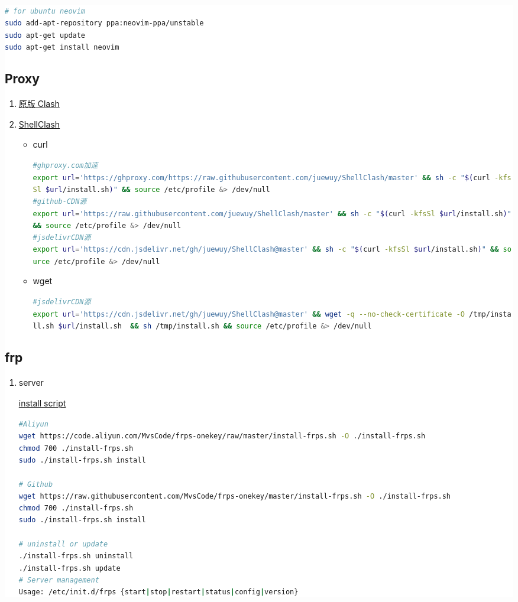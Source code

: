 ```bash
# for ubuntu neovim
sudo add-apt-repository ppa:neovim-ppa/unstable
sudo apt-get update
sudo apt-get install neovim
```

## Proxy

1. [原版 Clash](https://github.com/Dreamacro/clash)

2. [ShellClash](https://github.com/juewuy/ShellClash)

   - curl

     ```bash
     #ghproxy.com加速
     export url='https://ghproxy.com/https://raw.githubusercontent.com/juewuy/ShellClash/master' && sh -c "$(curl -kfsSl $url/install.sh)" && source /etc/profile &> /dev/null
     #github-CDN源
     export url='https://raw.githubusercontent.com/juewuy/ShellClash/master' && sh -c "$(curl -kfsSl $url/install.sh)" && source /etc/profile &> /dev/null
     #jsdelivrCDN源
     export url='https://cdn.jsdelivr.net/gh/juewuy/ShellClash@master' && sh -c "$(curl -kfsSl $url/install.sh)" && source /etc/profile &> /dev/null
     ```

   - wget

     ```bash
     #jsdelivrCDN源
     export url='https://cdn.jsdelivr.net/gh/juewuy/ShellClash@master' && wget -q --no-check-certificate -O /tmp/install.sh $url/install.sh  && sh /tmp/install.sh && source /etc/profile &> /dev/null
     ```

## frp

1. server

   [install script](https://github.com/MvsCode/frps-onekey)

   ```bash
   #Aliyun
   wget https://code.aliyun.com/MvsCode/frps-onekey/raw/master/install-frps.sh -O ./install-frps.sh
   chmod 700 ./install-frps.sh
   sudo ./install-frps.sh install

   # Github
   wget https://raw.githubusercontent.com/MvsCode/frps-onekey/master/install-frps.sh -O ./install-frps.sh
   chmod 700 ./install-frps.sh
   sudo ./install-frps.sh install

   # uninstall or update
   ./install-frps.sh uninstall
   ./install-frps.sh update
   # Server management
   Usage: /etc/init.d/frps {start|stop|restart|status|config|version}
   ```
